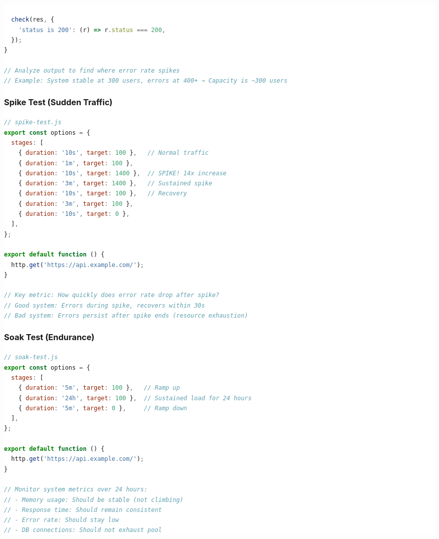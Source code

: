 ```javascript

  check(res, {
    'status is 200': (r) => r.status === 200,
  });
}

// Analyze output to find where error rate spikes
// Example: System stable at 300 users, errors at 400+ → Capacity is ~300 users
```

### Spike Test (Sudden Traffic)

```javascript
// spike-test.js
export const options = {
  stages: [
    { duration: '10s', target: 100 },   // Normal traffic
    { duration: '1m', target: 100 },
    { duration: '10s', target: 1400 },  // SPIKE! 14x increase
    { duration: '3m', target: 1400 },   // Sustained spike
    { duration: '10s', target: 100 },   // Recovery
    { duration: '3m', target: 100 },
    { duration: '10s', target: 0 },
  ],
};

export default function () {
  http.get('https://api.example.com/');
}

// Key metric: How quickly does error rate drop after spike?
// Good system: Errors during spike, recovers within 30s
// Bad system: Errors persist after spike ends (resource exhaustion)
```

### Soak Test (Endurance)

```javascript
// soak-test.js
export const options = {
  stages: [
    { duration: '5m', target: 100 },   // Ramp up
    { duration: '24h', target: 100 },  // Sustained load for 24 hours
    { duration: '5m', target: 0 },     // Ramp down
  ],
};

export default function () {
  http.get('https://api.example.com/');
}

// Monitor system metrics over 24 hours:
// - Memory usage: Should be stable (not climbing)
// - Response time: Should remain consistent
// - Error rate: Should stay low
// - DB connections: Should not exhaust pool
```
